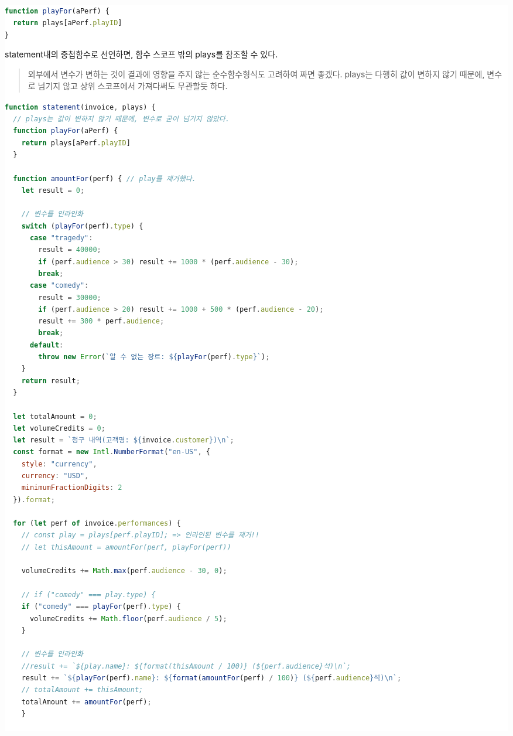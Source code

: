```javascript
function playFor(aPerf) {
  return plays[aPerf.playID]
} 
```

statement내의 중첩함수로 선언하면, 함수 스코프 밖의 plays를 참조할 수 있다.

> 외부에서 변수가 변하는 것이 결과에 영향을 주지 않는 순수함수형식도 고려하여 짜면 좋겠다. plays는 다행히 값이 변하지 않기 때문에, 변수로 넘기지 않고 상위 스코프에서 가져다써도 무관할듯 하다.

```javascript
function statement(invoice, plays) {
  // plays는 값이 변하지 않기 때문에, 변수로 굳이 넘기지 않았다. 
  function playFor(aPerf) {
    return plays[aPerf.playID]
  } 
    
  function amountFor(perf) { // play를 제거했다.
    let result = 0;
    
    // 변수를 인라인화
    switch (playFor(perf).type) {
      case "tragedy":
        result = 40000;
        if (perf.audience > 30) result += 1000 * (perf.audience - 30);
        break;
      case "comedy":
        result = 30000;
        if (perf.audience > 20) result += 1000 + 500 * (perf.audience - 20);
        result += 300 * perf.audience;
        break;
      default:
        throw new Error(`알 수 없는 장르: ${playFor(perf).type}`);
    }
    return result;
  }
  
  let totalAmount = 0;
  let volumeCredits = 0;
  let result = `청구 내역(고객명: ${invoice.customer})\n`;
  const format = new Intl.NumberFormat("en-US", {
    style: "currency",
    currency: "USD",
    minimumFractionDigits: 2
  }).format;
  
  for (let perf of invoice.performances) {
    // const play = plays[perf.playID]; => 인라인된 변수를 제거!!
    // let thisAmount = amountFor(perf, playFor(perf))
    
    volumeCredits += Math.max(perf.audience - 30, 0);
    
    // if ("comedy" === play.type) { 
    if ("comedy" === playFor(perf).type) { 
      volumeCredits += Math.floor(perf.audience / 5);
    }

    // 변수를 인라인화
    //result += `${play.name}: ${format(thisAmount / 100)} (${perf.audience}석)\n`;
    result += `${playFor(perf).name}: ${format(amountFor(perf) / 100)} (${perf.audience}석)\n`;
    // totalAmount += thisAmount;
    totalAmount += amountFor(perf);
	}
  
```
